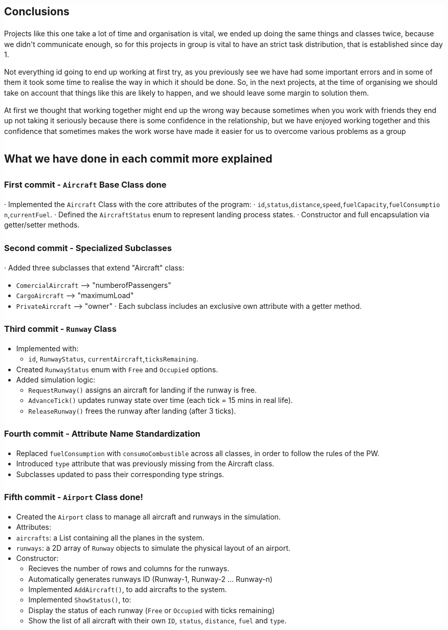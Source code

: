 ## Conclusions 
Projects like this one take a lot of time and organisation is vital, we ended up doing the same things and classes twice,  because we didn't communicate enough, so for this projects in group is vital to have an strict task distribution, that is established since day 1.

Not everything id going to end up working at first try, as you previously see we have had some important errors and in some of them it took some time to realise the way in which it should be done. So, in the next projects, at the time of organising we should take on account that things like this are likely to happen, and we should leave some margin to solution them.

At first we thought that working together might end up the wrong way because sometimes when you work with friends they end up not taking it seriously because there is some confidence in the relationship, but we have enjoyed working together and this confidence that sometimes makes the work worse have made it easier for us to overcome various problems as a group 


## What we have done in each commit more explained 

### First commit - `Aircraft` Base Class done
· Implemented the `Aircraft` Class with the core attributes of the program:
· `id`,`status`,`distance`,`speed`,`fuelCapacity`,`fuelConsumption`,`currentFuel`.
· Defined the `AircraftStatus` enum to represent landing process states. 
· Constructor and full encapsulation via getter/setter methods.

### Second commit - Specialized Subclasses 
· Added three subclasses that extend "Aircraft" class:
- `ComercialAircraft` --> "numberofPassengers"
- `CargoAircraft` --> "maximumLoad" 
- `PrivateAircraft` --> "owner" 
· Each subclass includes an exclusive own attribute with a getter method. 

### Third commit - `Runway` Class 
- Implemented with:
    - `id`, `RunwayStatus`, `currentAircraft`,`ticksRemaining`.
- Created `RunwayStatus` enum with `Free` and `Occupied` options.
- Added simulation logic:
    - `RequestRunway()` assigns an aircraft for landing if the runway is free.
    - `AdvanceTick()` updates runway state over time (each tick = 15 mins in real life). 
    - `ReleaseRunway()` frees the runway after landing (after 3 ticks).

### Fourth commit - Attribute Name Standardization

- Replaced `fuelConsumption` with `consumoCombustible` across all classes, in order to follow the rules of the PW.
- Introduced `type` attribute that was previously missing from the Aircraft class.
- Subclasses updated to pass their corresponding type strings. 

### Fifth commit - `Airport` Class done!
- Created the `Airport` class to manage all aircraft and runways in the simulation. 
- Attributes:
- `aircrafts`: a List<Aircraft> containing all the planes in the system. 
- `runways`: a 2D array of `Runway` objects to simulate the physical layout of an airport.
- Constructor:
    - Recieves the number of rows and columns for the runways. 
    - Automatically generates runways ID (Runway-1, Runway-2 ... Runway-n)
    - Implemented `AddAircraft()`, to add aircrafts to the system. 
    - Implemented `ShowStatus()`, to: 
    - Display the status of each runway (`Free` or `Occupied` with ticks remaining)
    - Show the list of all aircraft with their own `ID`, `status`, `distance`, `fuel` and `type`.
